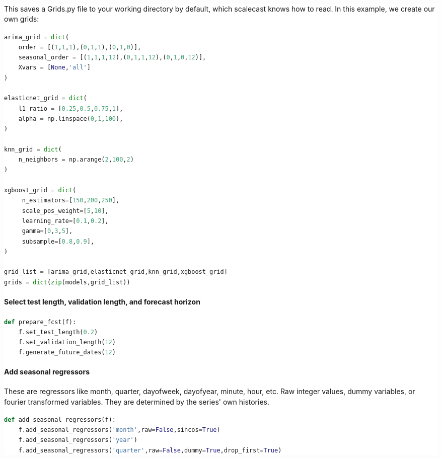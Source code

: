 This saves a Grids.py file to your working directory by default, which scalecast knows how to read. In this example, we create our own grids:  


```python
arima_grid = dict(
    order = [(1,1,1),(0,1,1),(0,1,0)],
    seasonal_order = [(1,1,1,12),(0,1,1,12),(0,1,0,12)],
    Xvars = [None,'all']
)

elasticnet_grid = dict(
    l1_ratio = [0.25,0.5,0.75,1],
    alpha = np.linspace(0,1,100),
)

knn_grid = dict(
    n_neighbors = np.arange(2,100,2)
)

xgboost_grid = dict(
     n_estimators=[150,200,250],
     scale_pos_weight=[5,10],
     learning_rate=[0.1,0.2],
     gamma=[0,3,5],
     subsample=[0.8,0.9],
)

grid_list = [arima_grid,elasticnet_grid,knn_grid,xgboost_grid]
grids = dict(zip(models,grid_list))
```

#### Select test length, validation length, and forecast horizon


```python
def prepare_fcst(f):
    f.set_test_length(0.2)
    f.set_validation_length(12)
    f.generate_future_dates(12)
```

#### Add seasonal regressors
These are regressors like month, quarter, dayofweek, dayofyear, minute, hour, etc. Raw integer values, dummy variables, or fourier transformed variables. They are determined by the series' own histories.  


```python
def add_seasonal_regressors(f):
    f.add_seasonal_regressors('month',raw=False,sincos=True)
    f.add_seasonal_regressors('year')
    f.add_seasonal_regressors('quarter',raw=False,dummy=True,drop_first=True)
```
